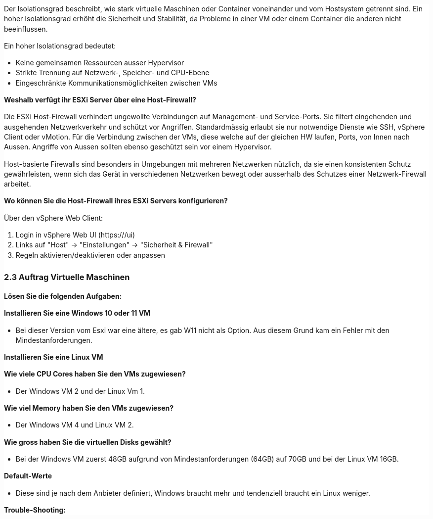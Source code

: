 Der Isolationsgrad beschreibt, wie stark virtuelle Maschinen oder Container voneinander und vom Hostsystem getrennt sind. Ein hoher Isolationsgrad erhöht die Sicherheit und Stabilität, da Probleme in einer VM oder einem Container die anderen nicht beeinflussen.

Ein hoher Isolationsgrad bedeutet:
- Keine gemeinsamen Ressourcen ausser Hypervisor
- Strikte Trennung auf Netzwerk-, Speicher- und CPU-Ebene
- Eingeschränkte Kommunikationsmöglichkeiten zwischen VMs

**Weshalb verfügt ihr ESXi Server über eine Host-Firewall?**

Die ESXi Host-Firewall verhindert ungewollte Verbindungen auf Management- und Service-Ports.
Sie filtert eingehenden und ausgehenden Netzwerkverkehr und schützt vor Angriffen.
Standardmässig erlaubt sie nur notwendige Dienste wie SSH, vSphere Client oder vMotion. Für die Verbindung zwischen der VMs, diese welche auf der gleichen HW laufen, Ports, von Innen nach Aussen. Angriffe von Aussen sollten ebenso geschützt sein vor einem Hypervisor.

Host-basierte Firewalls sind besonders in Umgebungen mit mehreren Netzwerken nützlich, da sie einen konsistenten Schutz gewährleisten, wenn sich das Gerät in verschiedenen Netzwerken bewegt oder ausserhalb des Schutzes einer Netzwerk-Firewall arbeitet.

**Wo können Sie die Host-Firewall ihres ESXi Servers konfigurieren?**

Über den vSphere Web Client:

1. Login in vSphere Web UI (https://<ESXi-IP>/ui)
2. Links auf "Host" → "Einstellungen" → "Sicherheit & Firewall"
3.  Regeln aktivieren/deaktivieren oder anpassen

### 2.3 Auftrag Virtuelle Maschinen

**Lösen Sie die folgenden Aufgaben:**

**Installieren Sie eine Windows 10 oder 11 VM**

- Bei dieser Version vom Esxi war eine ältere, es gab W11 nicht als Option. Aus diesem Grund kam ein Fehler mit den Mindestanforderungen.

**Installieren Sie eine Linux VM**

**Wie viele CPU Cores haben Sie den VMs zugewiesen?**

- Der Windows VM 2 und der Linux Vm 1.

**Wie viel Memory haben Sie den VMs zugewiesen?**

- Der Windows VM 4 und Linux VM 2.

**Wie gross haben Sie die virtuellen Disks gewählt?**

- Bei der Windows VM zuerst 48GB aufgrund von Mindestanforderungen (64GB) auf 70GB und bei der Linux VM 16GB.

**Default-Werte**

- Diese sind je nach dem Anbieter definiert, Windows braucht mehr und tendenziell braucht ein Linux weniger. 

**Trouble-Shooting:**

